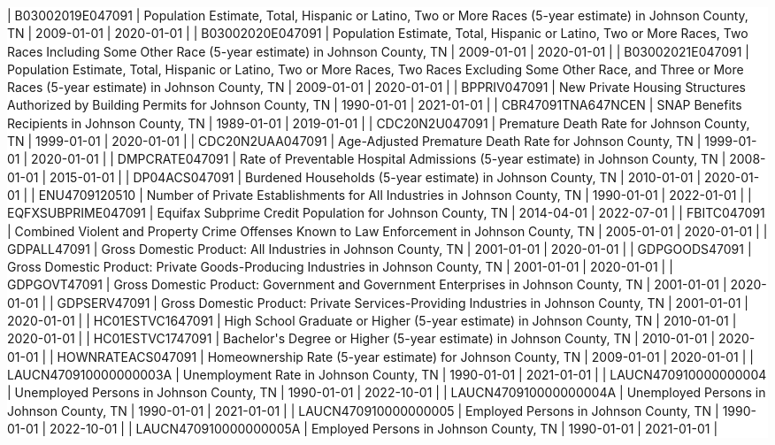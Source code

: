 | B03002019E047091          | Population Estimate, Total, Hispanic or Latino, Two or More Races (5-year estimate) in Johnson County, TN                                                                   | 2009-01-01          | 2020-01-01        |
| B03002020E047091          | Population Estimate, Total, Hispanic or Latino, Two or More Races, Two Races Including Some Other Race (5-year estimate) in Johnson County, TN                              | 2009-01-01          | 2020-01-01        |
| B03002021E047091          | Population Estimate, Total, Hispanic or Latino, Two or More Races, Two Races Excluding Some Other Race, and Three or More Races (5-year estimate) in Johnson County, TN     | 2009-01-01          | 2020-01-01        |
| BPPRIV047091              | New Private Housing Structures Authorized by Building Permits for Johnson County, TN                                                                                        | 1990-01-01          | 2021-01-01        |
| CBR47091TNA647NCEN        | SNAP Benefits Recipients in Johnson County, TN                                                                                                                              | 1989-01-01          | 2019-01-01        |
| CDC20N2U047091            | Premature Death Rate for Johnson County, TN                                                                                                                                 | 1999-01-01          | 2020-01-01        |
| CDC20N2UAA047091          | Age-Adjusted Premature Death Rate for Johnson County, TN                                                                                                                    | 1999-01-01          | 2020-01-01        |
| DMPCRATE047091            | Rate of Preventable Hospital Admissions (5-year estimate) in Johnson County, TN                                                                                             | 2008-01-01          | 2015-01-01        |
| DP04ACS047091             | Burdened Households (5-year estimate) in Johnson County, TN                                                                                                                 | 2010-01-01          | 2020-01-01        |
| ENU4709120510             | Number of Private Establishments for All Industries in Johnson County, TN                                                                                                   | 1990-01-01          | 2022-01-01        |
| EQFXSUBPRIME047091        | Equifax Subprime Credit Population for Johnson County, TN                                                                                                                   | 2014-04-01          | 2022-07-01        |
| FBITC047091               | Combined Violent and Property Crime Offenses Known to Law Enforcement in Johnson County, TN                                                                                 | 2005-01-01          | 2020-01-01        |
| GDPALL47091               | Gross Domestic Product: All Industries in Johnson County, TN                                                                                                                | 2001-01-01          | 2020-01-01        |
| GDPGOODS47091             | Gross Domestic Product: Private Goods-Producing Industries in Johnson County, TN                                                                                            | 2001-01-01          | 2020-01-01        |
| GDPGOVT47091              | Gross Domestic Product: Government and Government Enterprises in Johnson County, TN                                                                                         | 2001-01-01          | 2020-01-01        |
| GDPSERV47091              | Gross Domestic Product: Private Services-Providing Industries in Johnson County, TN                                                                                         | 2001-01-01          | 2020-01-01        |
| HC01ESTVC1647091          | High School Graduate or Higher (5-year estimate) in Johnson County, TN                                                                                                      | 2010-01-01          | 2020-01-01        |
| HC01ESTVC1747091          | Bachelor's Degree or Higher (5-year estimate) in Johnson County, TN                                                                                                         | 2010-01-01          | 2020-01-01        |
| HOWNRATEACS047091         | Homeownership Rate (5-year estimate) for Johnson County, TN                                                                                                                 | 2009-01-01          | 2020-01-01        |
| LAUCN470910000000003A     | Unemployment Rate in Johnson County, TN                                                                                                                                     | 1990-01-01          | 2021-01-01        |
| LAUCN470910000000004      | Unemployed Persons in Johnson County, TN                                                                                                                                    | 1990-01-01          | 2022-10-01        |
| LAUCN470910000000004A     | Unemployed Persons in Johnson County, TN                                                                                                                                    | 1990-01-01          | 2021-01-01        |
| LAUCN470910000000005      | Employed Persons in Johnson County, TN                                                                                                                                      | 1990-01-01          | 2022-10-01        |
| LAUCN470910000000005A     | Employed Persons in Johnson County, TN                                                                                                                                      | 1990-01-01          | 2021-01-01        |